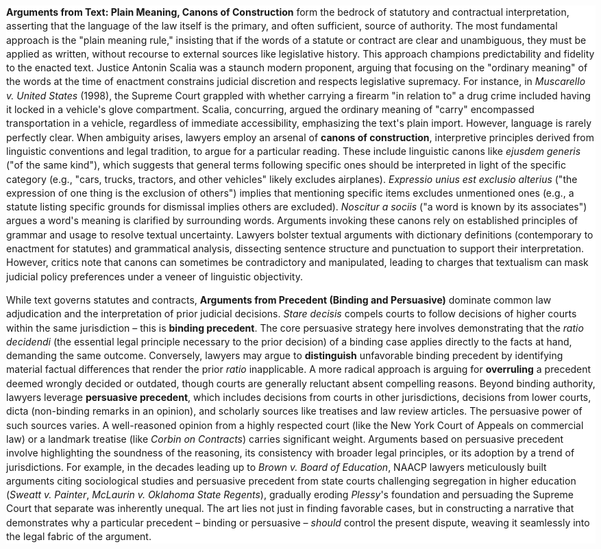 **Arguments from Text: Plain Meaning, Canons of Construction** form the bedrock of statutory and contractual interpretation, asserting that the language of the law itself is the primary, and often sufficient, source of authority. The most fundamental approach is the "plain meaning rule," insisting that if the words of a statute or contract are clear and unambiguous, they must be applied as written, without recourse to external sources like legislative history. This approach champions predictability and fidelity to the enacted text. Justice Antonin Scalia was a staunch modern proponent, arguing that focusing on the "ordinary meaning" of the words at the time of enactment constrains judicial discretion and respects legislative supremacy. For instance, in *Muscarello v. United States* (1998), the Supreme Court grappled with whether carrying a firearm "in relation to" a drug crime included having it locked in a vehicle's glove compartment. Scalia, concurring, argued the ordinary meaning of "carry" encompassed transportation in a vehicle, regardless of immediate accessibility, emphasizing the text's plain import. However, language is rarely perfectly clear. When ambiguity arises, lawyers employ an arsenal of **canons of construction**, interpretive principles derived from linguistic conventions and legal tradition, to argue for a particular reading. These include linguistic canons like *ejusdem generis* ("of the same kind"), which suggests that general terms following specific ones should be interpreted in light of the specific category (e.g., "cars, trucks, tractors, and other vehicles" likely excludes airplanes). *Expressio unius est exclusio alterius* ("the expression of one thing is the exclusion of others") implies that mentioning specific items excludes unmentioned ones (e.g., a statute listing specific grounds for dismissal implies others are excluded). *Noscitur a sociis* ("a word is known by its associates") argues a word's meaning is clarified by surrounding words. Arguments invoking these canons rely on established principles of grammar and usage to resolve textual uncertainty. Lawyers bolster textual arguments with dictionary definitions (contemporary to enactment for statutes) and grammatical analysis, dissecting sentence structure and punctuation to support their interpretation. However, critics note that canons can sometimes be contradictory and manipulated, leading to charges that textualism can mask judicial policy preferences under a veneer of linguistic objectivity.

While text governs statutes and contracts, **Arguments from Precedent (Binding and Persuasive)** dominate common law adjudication and the interpretation of prior judicial decisions. *Stare decisis* compels courts to follow decisions of higher courts within the same jurisdiction – this is **binding precedent**. The core persuasive strategy here involves demonstrating that the *ratio decidendi* (the essential legal principle necessary to the prior decision) of a binding case applies directly to the facts at hand, demanding the same outcome. Conversely, lawyers may argue to **distinguish** unfavorable binding precedent by identifying material factual differences that render the prior *ratio* inapplicable. A more radical approach is arguing for **overruling** a precedent deemed wrongly decided or outdated, though courts are generally reluctant absent compelling reasons. Beyond binding authority, lawyers leverage **persuasive precedent**, which includes decisions from courts in other jurisdictions, decisions from lower courts, dicta (non-binding remarks in an opinion), and scholarly sources like treatises and law review articles. The persuasive power of such sources varies. A well-reasoned opinion from a highly respected court (like the New York Court of Appeals on commercial law) or a landmark treatise (like *Corbin on Contracts*) carries significant weight. Arguments based on persuasive precedent involve highlighting the soundness of the reasoning, its consistency with broader legal principles, or its adoption by a trend of jurisdictions. For example, in the decades leading up to *Brown v. Board of Education*, NAACP lawyers meticulously built arguments citing sociological studies and persuasive precedent from state courts challenging segregation in higher education (*Sweatt v. Painter*, *McLaurin v. Oklahoma State Regents*), gradually eroding *Plessy*'s foundation and persuading the Supreme Court that separate was inherently unequal. The art lies not just in finding favorable cases, but in constructing a narrative that demonstrates why a particular precedent – binding or persuasive – *should* control the present dispute, weaving it seamlessly into the legal fabric of the argument.
